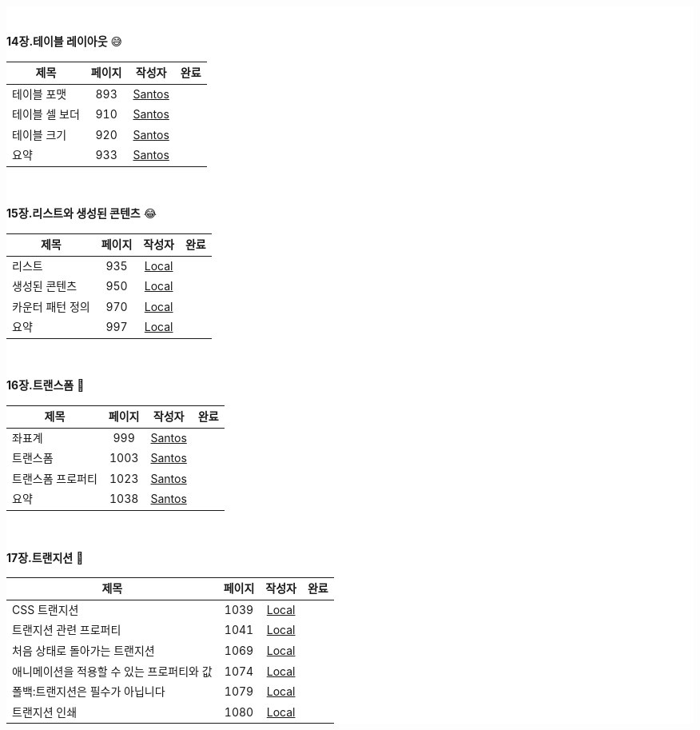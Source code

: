<br>

**14장.테이블 레이아웃** 😅

| <center>제목</center> | <center>페이지</center> | <center>작성자</center> | <center>완료</center> |
| --------------------- | :---------------------: | :---------------------: | :-------------------: |
| 테이블 포맷           |           893           |    [Santos][santos]     |                       |
| 테이블 셀 보더        |           910           |    [Santos][santos]     |                       |
| 테이블 크기           |           920           |    [Santos][santos]     |                       |
| 요약                  |           933           |    [Santos][santos]     |                       |

<br>

**15장.리스트와 생성된 콘텐츠** 😂

| <center>제목</center> | <center>페이지</center> | <center>작성자</center> | <center>완료</center> |
| --------------------- | :---------------------: | :---------------------: | :-------------------: |
| 리스트                |           935           |     [Local][local]      |                       |
| 생성된 콘텐츠         |           950           |     [Local][local]      |                       |
| 카운터 패턴 정의      |           970           |     [Local][local]      |                       |
| 요약                  |           997           |     [Local][local]      |                       |

<br>

**16장.트랜스폼** 🤣

| <center>제목</center> | <center>페이지</center> | <center>작성자</center> | <center>완료</center> |
| --------------------- | :---------------------: | :---------------------: | :-------------------: |
| 좌표계                |           999           |    [Santos][santos]     |                       |
| 트랜스폼              |          1003           |    [Santos][santos]     |                       |
| 트랜스폼 프로퍼티     |          1023           |    [Santos][santos]     |                       |
| 요약                  |          1038           |    [Santos][santos]     |                       |

<br>

**17장.트랜지션** 🥲

| <center>제목</center>                     | <center>페이지</center> | <center>작성자</center> | <center>완료</center> |
| ----------------------------------------- | :---------------------: | :---------------------: | :-------------------: |
| CSS 트랜지션                              |          1039           |     [Local][local]      |                       |
| 트랜지션 관련 프로퍼티                    |          1041           |     [Local][local]      |                       |
| 처음 상태로 돌아가는 트랜지션             |          1069           |     [Local][local]      |                       |
| 애니메이션을 적용할 수 있는 프로퍼티와 값 |          1074           |     [Local][local]      |                       |
| 폴백:트랜지션은 필수가 아닙니다           |          1079           |     [Local][local]      |                       |
| 트랜지션 인쇄                             |          1080           |     [Local][local]      |                       |


[css완벽가이드]: http://www.yes24.com/Product/Goods/98858290
[santos]: https://github.com/SangchoKim
[local]: https://github.com/blocallee
[웹스타일의간략한역사]: ./contents/01.CSS와문서/1.웹스타일의간략한역사.md
[기본스타일규칙]: ./contents/02.선택자/1.기본스타일규칙.md
[그룹화]: ./contents/02.선택자/2.그룹화.md
[클래스선택자와id선택자]: ./contents/02.선택자/3.클래스선택자와ID선택자.md
[요소]: ./contents/01.CSS와문서/2.요소.md
[css와html의결함]: ./contents/01.CSS와문서/3.CSS와HTML의결합.md